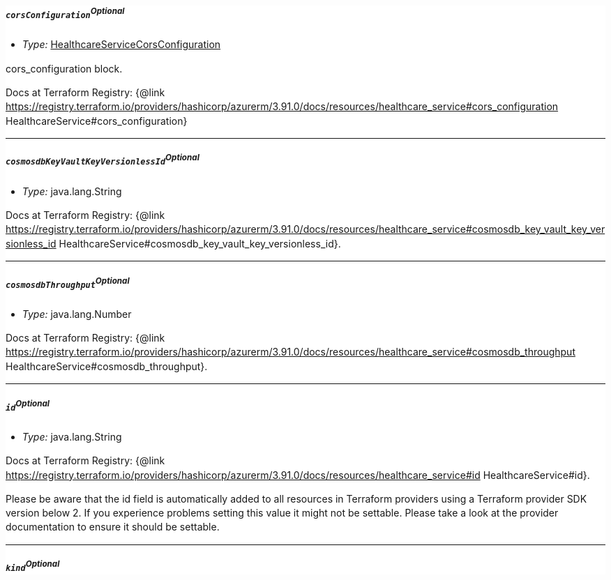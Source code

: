 ##### `corsConfiguration`<sup>Optional</sup> <a name="corsConfiguration" id="@cdktf/provider-azurerm.healthcareService.HealthcareService.Initializer.parameter.corsConfiguration"></a>

- *Type:* <a href="#@cdktf/provider-azurerm.healthcareService.HealthcareServiceCorsConfiguration">HealthcareServiceCorsConfiguration</a>

cors_configuration block.

Docs at Terraform Registry: {@link https://registry.terraform.io/providers/hashicorp/azurerm/3.91.0/docs/resources/healthcare_service#cors_configuration HealthcareService#cors_configuration}

---

##### `cosmosdbKeyVaultKeyVersionlessId`<sup>Optional</sup> <a name="cosmosdbKeyVaultKeyVersionlessId" id="@cdktf/provider-azurerm.healthcareService.HealthcareService.Initializer.parameter.cosmosdbKeyVaultKeyVersionlessId"></a>

- *Type:* java.lang.String

Docs at Terraform Registry: {@link https://registry.terraform.io/providers/hashicorp/azurerm/3.91.0/docs/resources/healthcare_service#cosmosdb_key_vault_key_versionless_id HealthcareService#cosmosdb_key_vault_key_versionless_id}.

---

##### `cosmosdbThroughput`<sup>Optional</sup> <a name="cosmosdbThroughput" id="@cdktf/provider-azurerm.healthcareService.HealthcareService.Initializer.parameter.cosmosdbThroughput"></a>

- *Type:* java.lang.Number

Docs at Terraform Registry: {@link https://registry.terraform.io/providers/hashicorp/azurerm/3.91.0/docs/resources/healthcare_service#cosmosdb_throughput HealthcareService#cosmosdb_throughput}.

---

##### `id`<sup>Optional</sup> <a name="id" id="@cdktf/provider-azurerm.healthcareService.HealthcareService.Initializer.parameter.id"></a>

- *Type:* java.lang.String

Docs at Terraform Registry: {@link https://registry.terraform.io/providers/hashicorp/azurerm/3.91.0/docs/resources/healthcare_service#id HealthcareService#id}.

Please be aware that the id field is automatically added to all resources in Terraform providers using a Terraform provider SDK version below 2.
If you experience problems setting this value it might not be settable. Please take a look at the provider documentation to ensure it should be settable.

---

##### `kind`<sup>Optional</sup> <a name="kind" id="@cdktf/provider-azurerm.healthcareService.HealthcareService.Initializer.parameter.kind"></a>
